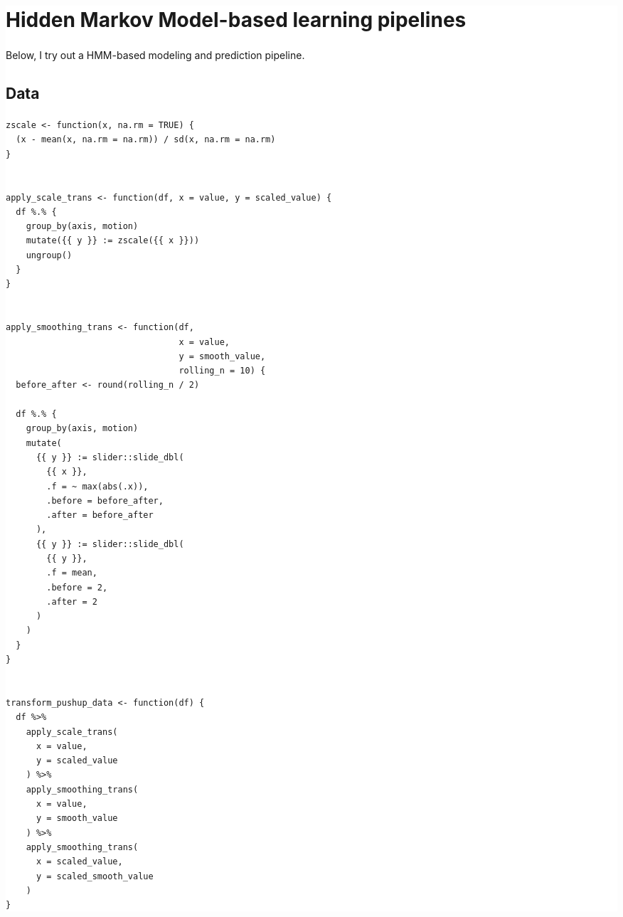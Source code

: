 Hidden Markov Model-based learning pipelines
================

Below, I try out a HMM-based modeling and prediction pipeline.

Data
----

    zscale <- function(x, na.rm = TRUE) {
      (x - mean(x, na.rm = na.rm)) / sd(x, na.rm = na.rm)
    }


    apply_scale_trans <- function(df, x = value, y = scaled_value) {
      df %.% {
        group_by(axis, motion)
        mutate({{ y }} := zscale({{ x }}))
        ungroup()
      }
    }


    apply_smoothing_trans <- function(df,
                                      x = value,
                                      y = smooth_value,
                                      rolling_n = 10) {
      before_after <- round(rolling_n / 2)

      df %.% {
        group_by(axis, motion)
        mutate(
          {{ y }} := slider::slide_dbl(
            {{ x }},
            .f = ~ max(abs(.x)),
            .before = before_after,
            .after = before_after
          ),
          {{ y }} := slider::slide_dbl(
            {{ y }},
            .f = mean,
            .before = 2,
            .after = 2
          )
        )
      }
    }


    transform_pushup_data <- function(df) {
      df %>%
        apply_scale_trans(
          x = value,
          y = scaled_value
        ) %>%
        apply_smoothing_trans(
          x = value,
          y = smooth_value
        ) %>%
        apply_smoothing_trans(
          x = scaled_value,
          y = scaled_smooth_value
        )
    }

